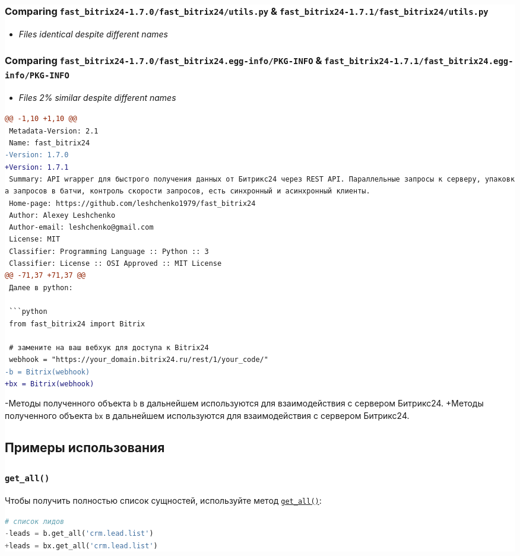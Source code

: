 ### Comparing `fast_bitrix24-1.7.0/fast_bitrix24/utils.py` & `fast_bitrix24-1.7.1/fast_bitrix24/utils.py`

 * *Files identical despite different names*

### Comparing `fast_bitrix24-1.7.0/fast_bitrix24.egg-info/PKG-INFO` & `fast_bitrix24-1.7.1/fast_bitrix24.egg-info/PKG-INFO`

 * *Files 2% similar despite different names*

```diff
@@ -1,10 +1,10 @@
 Metadata-Version: 2.1
 Name: fast_bitrix24
-Version: 1.7.0
+Version: 1.7.1
 Summary: API wrapper для быстрого получения данных от Битрикс24 через REST API. Параллельные запросы к серверу, упаковка запросов в батчи, контроль скорости запросов, есть синхронный и асинхронный клиенты.
 Home-page: https://github.com/leshchenko1979/fast_bitrix24
 Author: Alexey Leshchenko
 Author-email: leshchenko@gmail.com
 License: MIT
 Classifier: Programming Language :: Python :: 3
 Classifier: License :: OSI Approved :: MIT License
@@ -71,37 +71,37 @@
 Далее в python:
 
 ```python
 from fast_bitrix24 import Bitrix
 
 # замените на ваш вебхук для доступа к Bitrix24
 webhook = "https://your_domain.bitrix24.ru/rest/1/your_code/"
-b = Bitrix(webhook)
+bx = Bitrix(webhook)
 ```
 
-Методы полученного объекта `b` в дальнейшем используются для взаимодействия с сервером Битрикс24.
+Методы полученного объекта `bx` в дальнейшем используются для взаимодействия с сервером Битрикс24.
 
 ## Примеры использования
 
 ### `get_all()`
 
 Чтобы получить полностью список сущностей, используйте метод [`get_all()`](API.md#метод-getallself-method-str-params-dict--none---list--dict):
 
 ```python
 # список лидов
-leads = b.get_all('crm.lead.list')
+leads = bx.get_all('crm.lead.list')
 ```
 